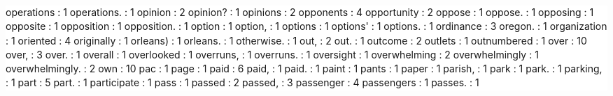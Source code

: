 operations : 1
operations. : 1
opinion : 2
opinion? : 1
opinions : 2
opponents : 4
opportunity : 2
oppose : 1
oppose. : 1
opposing : 1
opposite : 1
opposition : 1
opposition. : 1
option : 1
option, : 1
options : 1
options' : 1
options. : 1
ordinance : 3
oregon. : 1
organization : 1
oriented : 4
originally : 1
orleans) : 1
orleans. : 1
otherwise. : 1
out, : 2
out. : 1
outcome : 2
outlets : 1
outnumbered : 1
over : 10
over, : 3
over. : 1
overall : 1
overlooked : 1
overruns, : 1
overruns. : 1
oversight : 1
overwhelming : 2
overwhelmingly : 1
overwhelmingly. : 2
own : 10
pac : 1
page : 1
paid : 6
paid, : 1
paid. : 1
paint : 1
pants : 1
paper : 1
parish, : 1
park : 1
park. : 1
parking, : 1
part : 5
part. : 1
participate : 1
pass : 1
passed : 2
passed, : 3
passenger : 4
passengers : 1
passes. : 1